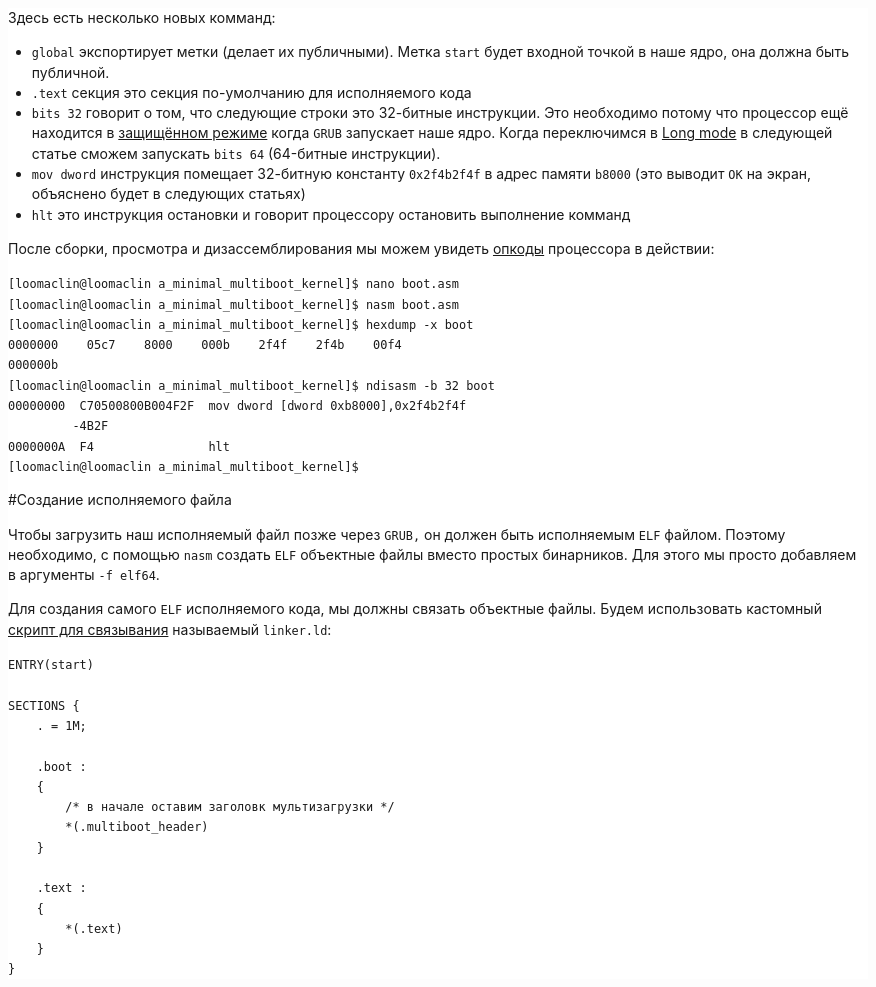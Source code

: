 Здесь есть несколько новых комманд:

- `global` экспортирует метки (делает их публичными).  Метка `start` будет входной точкой в наше ядро, она должна быть публичной.
- `.text` секция это секция по-умолчанию для исполняемого кода
- `bits 32` говорит о том, что следующие строки это 32-битные инструкции. Это необходимо потому что процессор ещё находится в [защищённом режиме](https://en.wikipedia.org/wiki/Protected_mode) когда `GRUB` запускает наше ядро. Когда переключимся в [Long mode](https://en.wikipedia.org/wiki/Long_mode) в следующей статье сможем запускать `bits 64` (64-битные инструкции).
- `mov dword` инструкция помещает 32-битную константу `0x2f4b2f4f` в адрес памяти  `b8000` (это выводит `OK` на экран, объяснено будет в следующих статьях)
- `hlt` это инструкция остановки и говорит процессору остановить выполнение комманд

После сборки, просмотра и дизассемблирования мы можем увидеть [опкоды](https://en.wikipedia.org/wiki/Opcode) процессора в действии:

```
[loomaclin@loomaclin a_minimal_multiboot_kernel]$ nano boot.asm
[loomaclin@loomaclin a_minimal_multiboot_kernel]$ nasm boot.asm 
[loomaclin@loomaclin a_minimal_multiboot_kernel]$ hexdump -x boot
0000000    05c7    8000    000b    2f4f    2f4b    00f4                
000000b
[loomaclin@loomaclin a_minimal_multiboot_kernel]$ ndisasm -b 32 boot
00000000  C70500800B004F2F  mov dword [dword 0xb8000],0x2f4b2f4f
         -4B2F
0000000A  F4                hlt
[loomaclin@loomaclin a_minimal_multiboot_kernel]$ 
```

#Создание исполняемого файла

Чтобы загрузить наш исполняемый файл позже через `GRUB,` он должен быть исполняемым `ELF` файлом. Поэтому необходимо, с помощью `nasm` создать `ELF` объектные файлы вместо простых бинарников. Для этого мы просто добавляем в аргументы `-f elf64`.

Для создания самого `ELF` исполняемого кода, мы должны связать объектные файлы. Будем использовать кастомный [скрипт для связывания](https://sourceware.org/binutils/docs/ld/Scripts.html) называемый `linker.ld`:

```
ENTRY(start)

SECTIONS {
    . = 1M;

    .boot :
    {
        /* в начале оставим заголовк мультизагрузки */
        *(.multiboot_header)
    }

    .text :
    {
        *(.text)
    }
}
```
